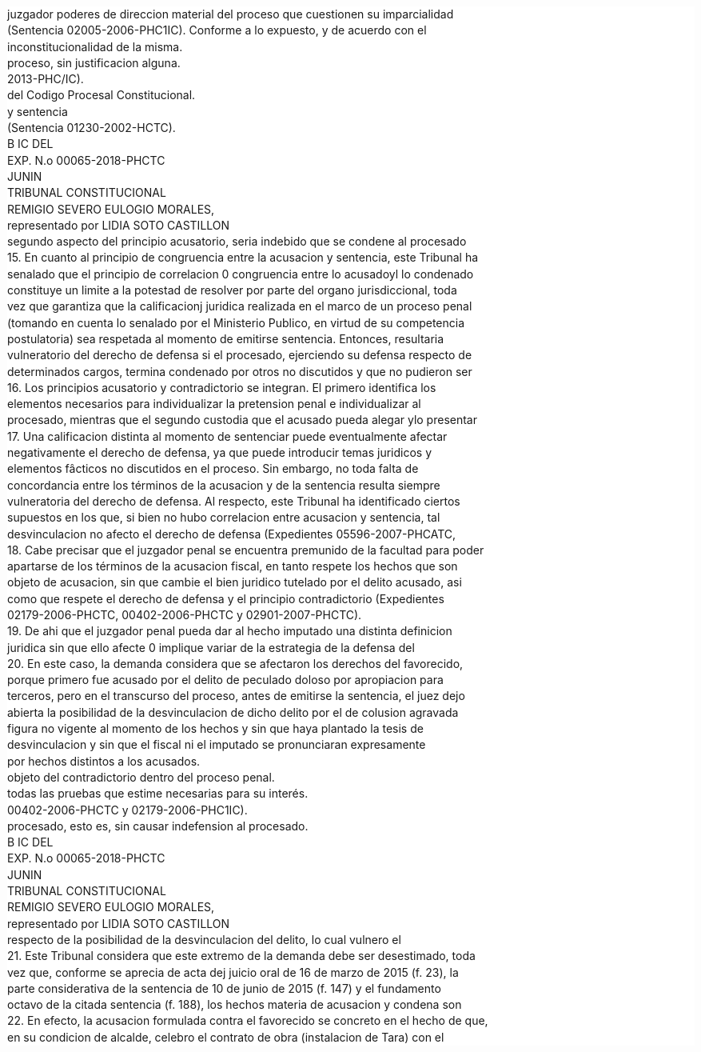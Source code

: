 juzgador poderes de direccion material del proceso que cuestionen su imparcialidad  
(Sentencia 02005-2006-PHC1IC). Conforme a lo expuesto, y de acuerdo con el  
inconstitucionalidad de la misma.  
proceso, sin justificacion alguna.  
2013-PHC/IC).  
del Codigo Procesal Constitucional.  
y sentencia  
(Sentencia 01230-2002-HCTC).  
B IC DEL  
EXP. N.o 00065-2018-PHCTC  
JUNIN  
TRIBUNAL CONSTITUCIONAL  
REMIGIO SEVERO EULOGIO MORALES,  
representado por LIDIA SOTO CASTILLON  
segundo aspecto del principio acusatorio, seria indebido que se condene al procesado  
15. En cuanto al principio de congruencia entre la acusacion y sentencia, este Tribunal ha  
senalado que el principio de correlacion 0 congruencia entre lo acusadoyl lo condenado  
constituye un limite a la potestad de resolver por parte del organo jurisdiccional, toda  
vez que garantiza que la calificacionj juridica realizada en el marco de un proceso penal  
(tomando en cuenta lo senalado por el Ministerio Publico, en virtud de su competencia  
postulatoria) sea respetada al momento de emitirse sentencia. Entonces, resultaria  
vulneratorio del derecho de defensa si el procesado, ejerciendo su defensa respecto de  
determinados cargos, termina condenado por otros no discutidos y que no pudieron ser  
16. Los principios acusatorio y contradictorio se integran. El primero identifica los  
elementos necesarios para individualizar la pretension penal e individualizar al  
procesado, mientras que el segundo custodia que el acusado pueda alegar ylo presentar  
17. Una calificacion distinta al momento de sentenciar puede eventualmente afectar  
negativamente el derecho de defensa, ya que puede introducir temas juridicos y  
elementos fâcticos no discutidos en el proceso. Sin embargo, no toda falta de  
concordancia entre los términos de la acusacion y de la sentencia resulta siempre  
vulneratoria del derecho de defensa. Al respecto, este Tribunal ha identificado ciertos  
supuestos en los que, si bien no hubo correlacion entre acusacion y sentencia, tal  
desvinculacion no afecto el derecho de defensa (Expedientes 05596-2007-PHCATC,  
18. Cabe precisar que el juzgador penal se encuentra premunido de la facultad para poder  
apartarse de los términos de la acusacion fiscal, en tanto respete los hechos que son  
objeto de acusacion, sin que cambie el bien juridico tutelado por el delito acusado, asi  
como que respete el derecho de defensa y el principio contradictorio (Expedientes  
02179-2006-PHCTC, 00402-2006-PHCTC y 02901-2007-PHCTC).  
19. De ahi que el juzgador penal pueda dar al hecho imputado una distinta definicion  
juridica sin que ello afecte 0 implique variar de la estrategia de la defensa del  
20. En este caso, la demanda considera que se afectaron los derechos del favorecido,  
porque primero fue acusado por el delito de peculado doloso por apropiacion para  
terceros, pero en el transcurso del proceso, antes de emitirse la sentencia, el juez dejo  
abierta la posibilidad de la desvinculacion de dicho delito por el de colusion agravada  
figura no vigente al momento de los hechos y sin que haya plantado la tesis de  
desvinculacion y sin que el fiscal ni el imputado se pronunciaran expresamente  
por hechos distintos a los acusados.  
objeto del contradictorio dentro del proceso penal.  
todas las pruebas que estime necesarias para su interés.  
00402-2006-PHCTC y 02179-2006-PHC1IC).  
procesado, esto es, sin causar indefension al procesado.  
B IC DEL  
EXP. N.o 00065-2018-PHCTC  
JUNIN  
TRIBUNAL CONSTITUCIONAL  
REMIGIO SEVERO EULOGIO MORALES,  
representado por LIDIA SOTO CASTILLON  
respecto de la posibilidad de la desvinculacion del delito, lo cual vulnero el  
21. Este Tribunal considera que este extremo de la demanda debe ser desestimado, toda  
vez que, conforme se aprecia de acta dej juicio oral de 16 de marzo de 2015 (f. 23), la  
parte considerativa de la sentencia de 10 de junio de 2015 (f. 147) y el fundamento  
octavo de la citada sentencia (f. 188), los hechos materia de acusacion y condena son  
22. En efecto, la acusacion formulada contra el favorecido se concreto en el hecho de que,  
en su condicion de alcalde, celebro el contrato de obra (instalacion de Tara) con el  